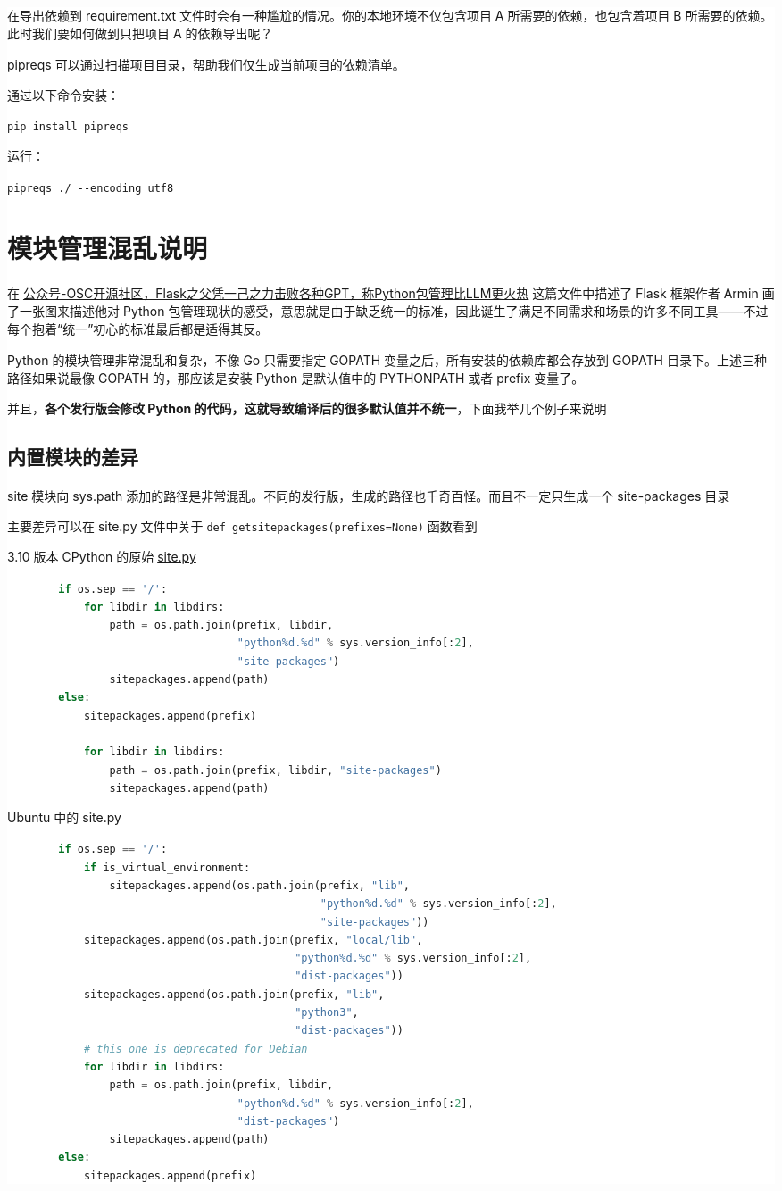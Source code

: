 在导出依赖到 requirement.txt 文件时会有一种尴尬的情况。你的本地环境不仅包含项目 A 所需要的依赖，也包含着项目 B 所需要的依赖。此时我们要如何做到只把项目 A 的依赖导出呢？

[pipreqs](https://github.com/bndr/pipreqs) 可以通过扫描项目目录，帮助我们仅生成当前项目的依赖清单。

通过以下命令安装：

`pip install pipreqs`

运行：

`pipreqs ./ --encoding utf8`

# 模块管理混乱说明

在 [公众号-OSC开源社区，Flask之父凭一己之力击败各种GPT，称Python包管理比LLM更火热](https://mp.weixin.qq.com/s/i5fWKWs-D9ZphDqhtYoj9Q) 这篇文件中描述了 Flask 框架作者 Armin 画了一张图来描述他对 Python 包管理现状的感受，意思就是由于缺乏统一的标准，因此诞生了满足不同需求和场景的许多不同工具——不过每个抱着“统一”初心的标准最后都是适得其反。

Python 的模块管理非常混乱和复杂，不像 Go 只需要指定 GOPATH 变量之后，所有安装的依赖库都会存放到 GOPATH 目录下。上述三种路径如果说最像 GOPATH 的，那应该是安装 Python 是默认值中的 PYTHONPATH 或者 prefix 变量了。

并且，**各个发行版会修改 Python 的代码，这就导致编译后的很多默认值并不统一**，下面我举几个例子来说明

## 内置模块的差异

site 模块向 sys.path 添加的路径是非常混乱。不同的发行版，生成的路径也千奇百怪。而且不一定只生成一个 site-packages 目录

主要差异可以在 site.py 文件中关于 `def getsitepackages(prefixes=None)` 函数看到

3.10 版本 CPython 的原始 [site.py](https://github.com/python/cpython/blob/3.10/Lib/site.py)

```python
        if os.sep == '/':
            for libdir in libdirs:
                path = os.path.join(prefix, libdir,
                                    "python%d.%d" % sys.version_info[:2],
                                    "site-packages")
                sitepackages.append(path)
        else:
            sitepackages.append(prefix)

            for libdir in libdirs:
                path = os.path.join(prefix, libdir, "site-packages")
                sitepackages.append(path)
```

Ubuntu 中的 site.py

```python
        if os.sep == '/':
            if is_virtual_environment:
                sitepackages.append(os.path.join(prefix, "lib",
                                                 "python%d.%d" % sys.version_info[:2],
                                                 "site-packages"))
            sitepackages.append(os.path.join(prefix, "local/lib",
                                             "python%d.%d" % sys.version_info[:2],
                                             "dist-packages"))
            sitepackages.append(os.path.join(prefix, "lib",
                                             "python3",
                                             "dist-packages"))
            # this one is deprecated for Debian
            for libdir in libdirs:
                path = os.path.join(prefix, libdir,
                                    "python%d.%d" % sys.version_info[:2],
                                    "dist-packages")
                sitepackages.append(path)
        else:
            sitepackages.append(prefix)

```